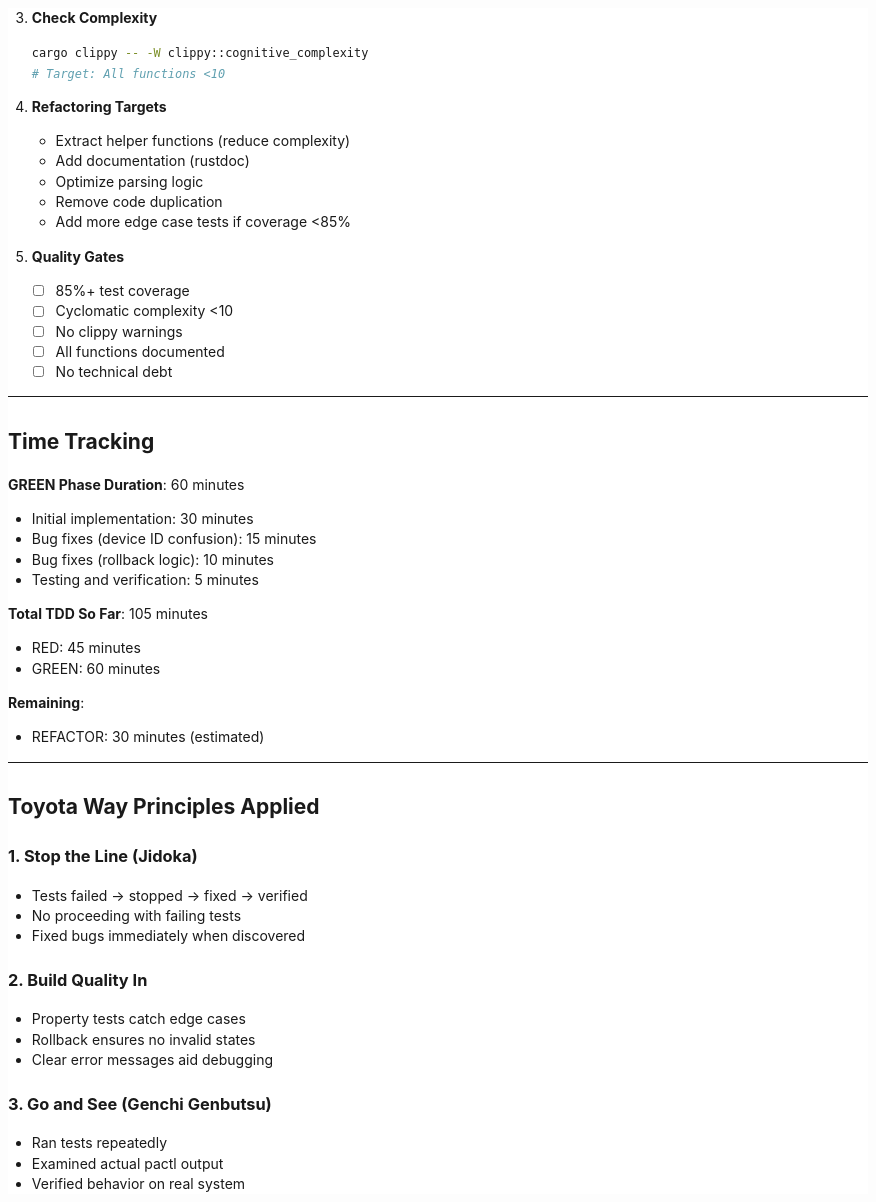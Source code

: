 3. **Check Complexity**
   ```bash
   cargo clippy -- -W clippy::cognitive_complexity
   # Target: All functions <10
   ```

4. **Refactoring Targets**
   - Extract helper functions (reduce complexity)
   - Add documentation (rustdoc)
   - Optimize parsing logic
   - Remove code duplication
   - Add more edge case tests if coverage <85%

5. **Quality Gates**
   - [ ] 85%+ test coverage
   - [ ] Cyclomatic complexity <10
   - [ ] No clippy warnings
   - [ ] All functions documented
   - [ ] No technical debt

---

## Time Tracking

**GREEN Phase Duration**: 60 minutes

- Initial implementation: 30 minutes
- Bug fixes (device ID confusion): 15 minutes
- Bug fixes (rollback logic): 10 minutes
- Testing and verification: 5 minutes

**Total TDD So Far**: 105 minutes
- RED: 45 minutes
- GREEN: 60 minutes

**Remaining**:
- REFACTOR: 30 minutes (estimated)

---

## Toyota Way Principles Applied

### 1. Stop the Line (Jidoka)
- Tests failed → stopped → fixed → verified
- No proceeding with failing tests
- Fixed bugs immediately when discovered

### 2. Build Quality In
- Property tests catch edge cases
- Rollback ensures no invalid states
- Clear error messages aid debugging

### 3. Go and See (Genchi Genbutsu)
- Ran tests repeatedly
- Examined actual pactl output
- Verified behavior on real system
